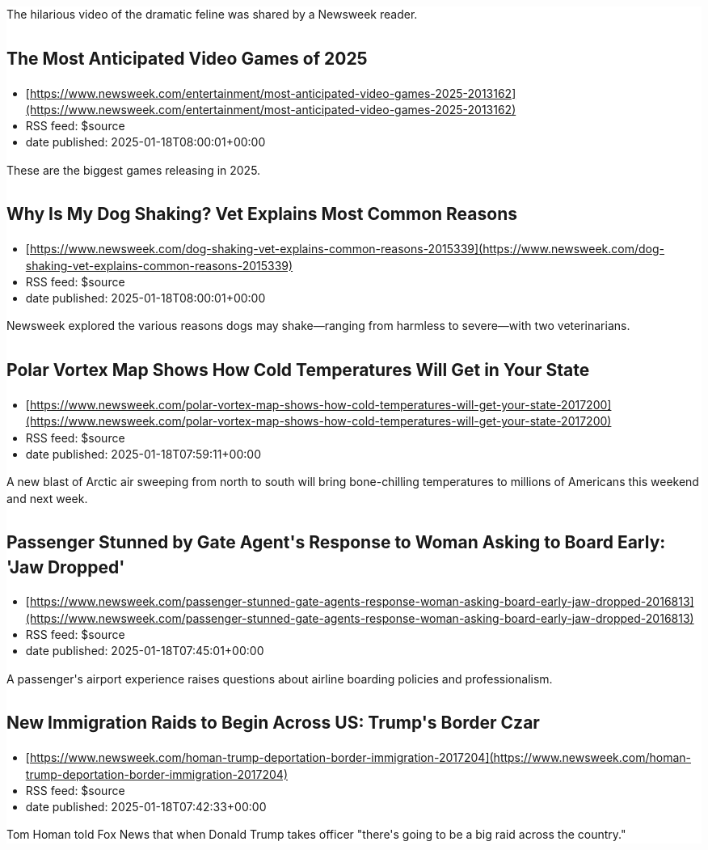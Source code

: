 The hilarious video of the dramatic feline was shared by a Newsweek reader.

## The Most Anticipated Video Games of 2025
 - [https://www.newsweek.com/entertainment/most-anticipated-video-games-2025-2013162](https://www.newsweek.com/entertainment/most-anticipated-video-games-2025-2013162)
 - RSS feed: $source
 - date published: 2025-01-18T08:00:01+00:00

These are the biggest games releasing in 2025.

## Why Is My Dog Shaking? Vet Explains Most Common Reasons
 - [https://www.newsweek.com/dog-shaking-vet-explains-common-reasons-2015339](https://www.newsweek.com/dog-shaking-vet-explains-common-reasons-2015339)
 - RSS feed: $source
 - date published: 2025-01-18T08:00:01+00:00

Newsweek explored the various reasons dogs may shake—ranging from harmless to severe—with two veterinarians.

## Polar Vortex Map Shows How Cold Temperatures Will Get in Your State
 - [https://www.newsweek.com/polar-vortex-map-shows-how-cold-temperatures-will-get-your-state-2017200](https://www.newsweek.com/polar-vortex-map-shows-how-cold-temperatures-will-get-your-state-2017200)
 - RSS feed: $source
 - date published: 2025-01-18T07:59:11+00:00

A new blast of Arctic air sweeping from north to south will bring bone-chilling temperatures to millions of Americans this weekend and next week.

## Passenger Stunned by Gate Agent's Response to Woman Asking to Board Early: 'Jaw Dropped'
 - [https://www.newsweek.com/passenger-stunned-gate-agents-response-woman-asking-board-early-jaw-dropped-2016813](https://www.newsweek.com/passenger-stunned-gate-agents-response-woman-asking-board-early-jaw-dropped-2016813)
 - RSS feed: $source
 - date published: 2025-01-18T07:45:01+00:00

A passenger's airport experience raises questions about airline boarding policies and professionalism.

## New Immigration Raids to Begin Across US: Trump's Border Czar
 - [https://www.newsweek.com/homan-trump-deportation-border-immigration-2017204](https://www.newsweek.com/homan-trump-deportation-border-immigration-2017204)
 - RSS feed: $source
 - date published: 2025-01-18T07:42:33+00:00

Tom Homan told Fox News that when Donald Trump takes officer "there's going to be a big raid across the country."
